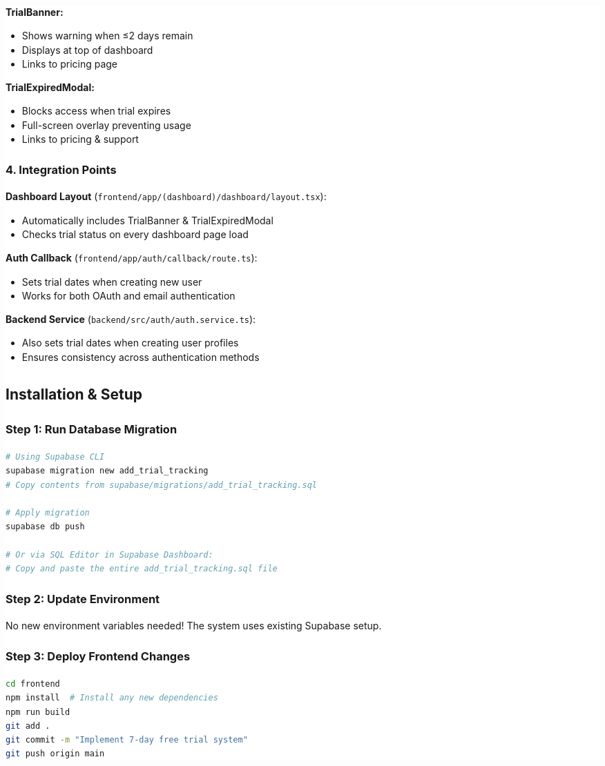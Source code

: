 **TrialBanner:**
- Shows warning when ≤2 days remain
- Displays at top of dashboard
- Links to pricing page

**TrialExpiredModal:**
- Blocks access when trial expires
- Full-screen overlay preventing usage
- Links to pricing & support

### 4. Integration Points

**Dashboard Layout** (`frontend/app/(dashboard)/dashboard/layout.tsx`):
- Automatically includes TrialBanner & TrialExpiredModal
- Checks trial status on every dashboard page load

**Auth Callback** (`frontend/app/auth/callback/route.ts`):
- Sets trial dates when creating new user
- Works for both OAuth and email authentication

**Backend Service** (`backend/src/auth/auth.service.ts`):
- Also sets trial dates when creating user profiles
- Ensures consistency across authentication methods

## Installation & Setup

### Step 1: Run Database Migration

```bash
# Using Supabase CLI
supabase migration new add_trial_tracking
# Copy contents from supabase/migrations/add_trial_tracking.sql

# Apply migration
supabase db push

# Or via SQL Editor in Supabase Dashboard:
# Copy and paste the entire add_trial_tracking.sql file
```

### Step 2: Update Environment

No new environment variables needed! The system uses existing Supabase setup.

### Step 3: Deploy Frontend Changes

```bash
cd frontend
npm install  # Install any new dependencies
npm run build
git add .
git commit -m "Implement 7-day free trial system"
git push origin main
```
